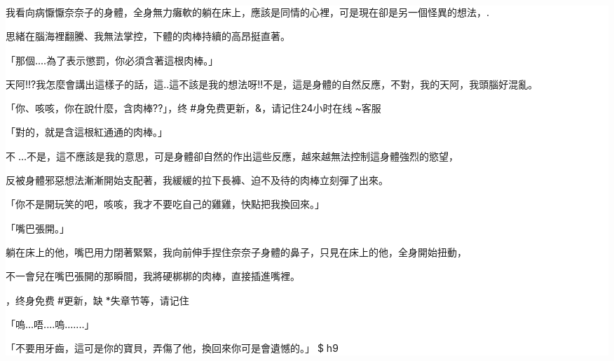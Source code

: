 



我看向病懨懨奈奈子的身體，全身無力癱軟的躺在床上，應該是同情的心裡，可是現在卻是另一個怪異的想法，.



思緒在腦海裡翻騰、我無法掌控，下體的肉棒持續的高昂挺直著。





「那個....為了表示懲罰，你必須含著這根肉棒。」



天阿!!?我怎麼會講出這樣子的話，這..這不該是我的想法呀!!不是，這是身體的自然反應，不對，我的天阿，我頭腦好混亂。





「你、咳咳，你在說什麼，含肉棒??」，终 #身免费更新，&，请记住24小时在线 ~客服



「對的，就是含這根紅通通的肉棒。」





不 ...不是，這不應該是我的意思，可是身體卻自然的作出這些反應，越來越無法控制這身體強烈的慾望，



反被身體邪惡想法漸漸開始支配著，我緩緩的拉下長褲、迫不及待的肉棒立刻彈了出來。



「你不是開玩笑的吧，咳咳，我才不要吃自己的雞雞，快點把我換回來。」



「嘴巴張開。」



躺在床上的他，嘴巴用力閉著緊緊，我向前伸手捏住奈奈子身體的鼻子，只見在床上的他，全身開始扭動，



不一會兒在嘴巴張開的那瞬間，我將硬梆梆的肉棒，直接插進嘴裡。











，终身免费 #更新，缺 *失章节等，请记住



「嗚...唔....嗚.......」



「不要用牙齒，這可是你的寶貝，弄傷了他，換回來你可是會遺憾的。」 $ h9





